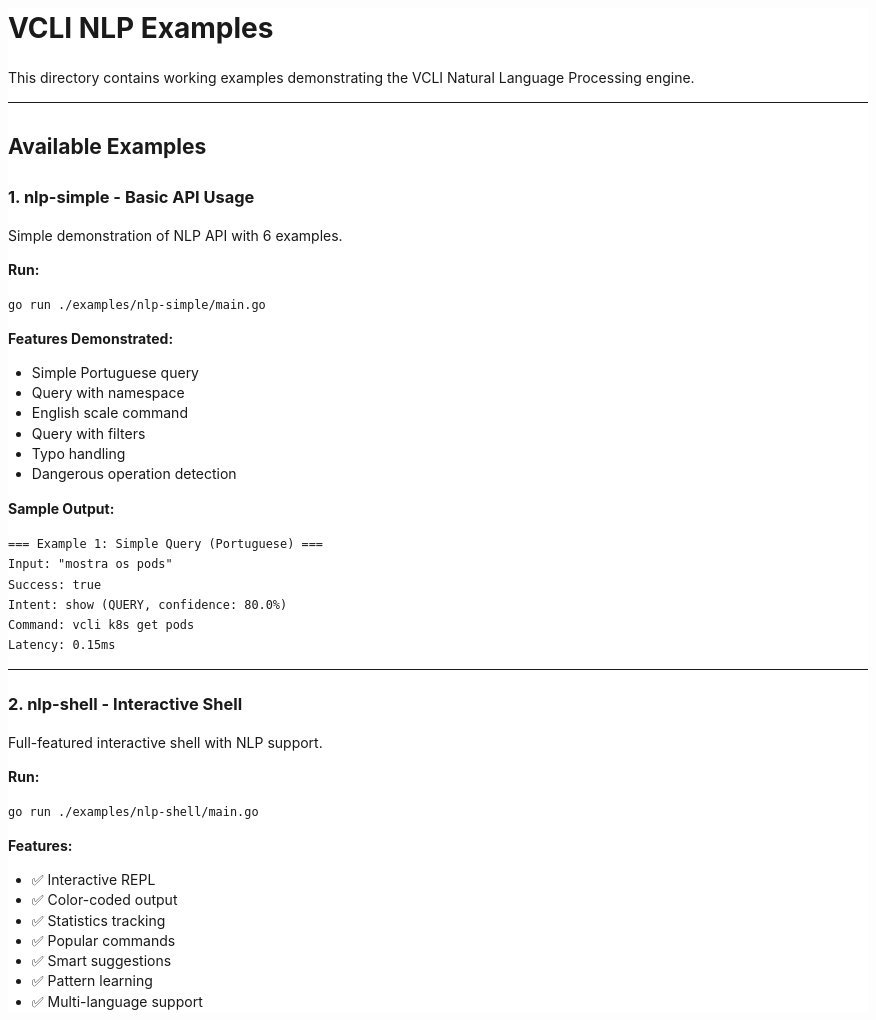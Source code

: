 # VCLI NLP Examples

This directory contains working examples demonstrating the VCLI Natural Language Processing engine.

---

## Available Examples

### 1. nlp-simple - Basic API Usage

Simple demonstration of NLP API with 6 examples.

**Run:**
```bash
go run ./examples/nlp-simple/main.go
```

**Features Demonstrated:**
- Simple Portuguese query
- Query with namespace
- English scale command
- Query with filters
- Typo handling
- Dangerous operation detection

**Sample Output:**
```
=== Example 1: Simple Query (Portuguese) ===
Input: "mostra os pods"
Success: true
Intent: show (QUERY, confidence: 80.0%)
Command: vcli k8s get pods
Latency: 0.15ms
```

---

### 2. nlp-shell - Interactive Shell

Full-featured interactive shell with NLP support.

**Run:**
```bash
go run ./examples/nlp-shell/main.go
```

**Features:**
- ✅ Interactive REPL
- ✅ Color-coded output
- ✅ Statistics tracking
- ✅ Popular commands
- ✅ Smart suggestions
- ✅ Pattern learning
- ✅ Multi-language support
